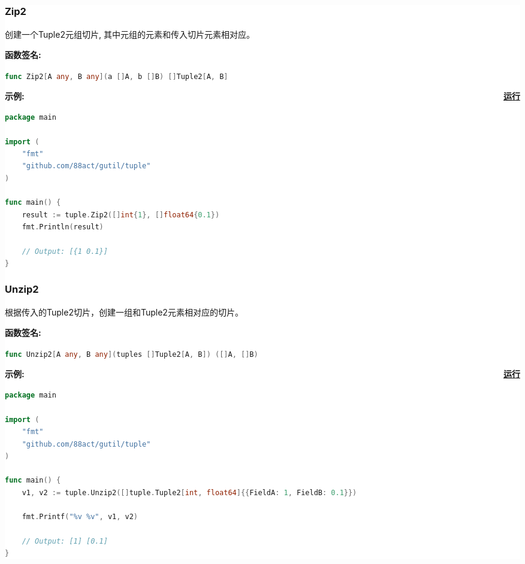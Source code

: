### <span id="Zip2">Zip2</span>

<p>创建一个Tuple2元组切片, 其中元组的元素和传入切片元素相对应。</p>

<b>函数签名:</b>

```go
func Zip2[A any, B any](a []A, b []B) []Tuple2[A, B]
```

<b>示例:<span style="float:right;display:inline-block">[运行](https://go.dev/play/p/4ncWJJ77Xio)</span></b>

```go
package main

import (
    "fmt"
    "github.com/88act/gutil/tuple"
)

func main() {
    result := tuple.Zip2([]int{1}, []float64{0.1})
    fmt.Println(result)

    // Output: [{1 0.1}]
}
```

### <span id="Unzip2">Unzip2</span>

<p>根据传入的Tuple2切片，创建一组和Tuple2元素相对应的切片。</p>

<b>函数签名:</b>

```go
func Unzip2[A any, B any](tuples []Tuple2[A, B]) ([]A, []B)
```

<b>示例:<span style="float:right;display:inline-block">[运行](https://go.dev/play/p/KBecr60feXb)</span></b>

```go
package main

import (
    "fmt"
    "github.com/88act/gutil/tuple"
)

func main() {
    v1, v2 := tuple.Unzip2([]tuple.Tuple2[int, float64]{{FieldA: 1, FieldB: 0.1}})

    fmt.Printf("%v %v", v1, v2)

    // Output: [1] [0.1]
}
```
